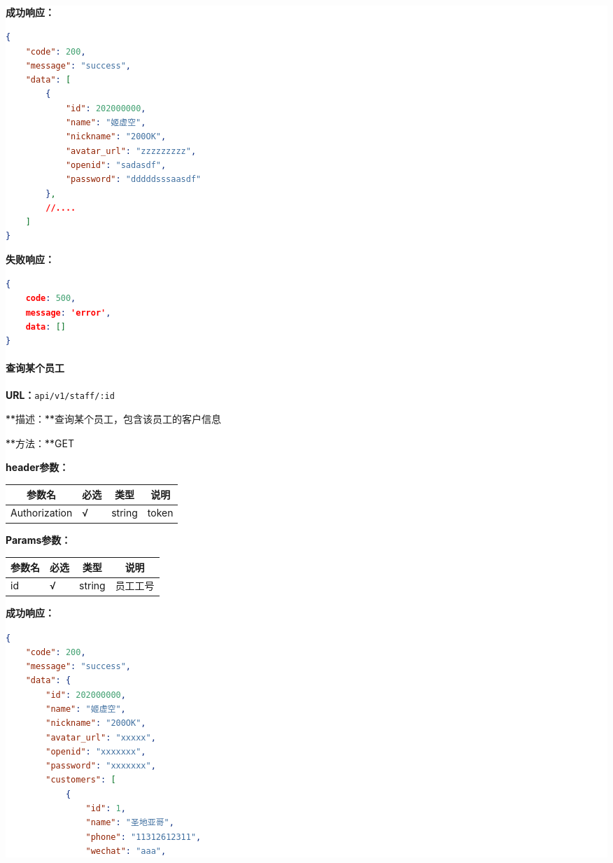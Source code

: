 **成功响应：**

```json
{
    "code": 200,
	"message": "success",
	"data": [
		{
			"id": 202000000,
			"name": "姬虚空",
			"nickname": "200OK",
			"avatar_url": "zzzzzzzzz",
			"openid": "sadasdf",
			"password": "dddddsssaasdf"
		},
        //....
	]
}
```

**失败响应：**

```json
{
    code: 500,
    message: 'error',
    data: []
}
```

#### 查询某个员工

**URL：**`api/v1/staff/:id`

**描述：**查询某个员工，包含该员工的客户信息

**方法：**GET

**header参数：**

| 参数名        | 必选 | 类型   | 说明  |
| ------------- | ---- | ------ | ----- |
| Authorization | √    | string | token |

**Params参数：**

| 参数名 | 必选 | 类型   | 说明     |
| ------ | ---- | ------ | -------- |
| id     | √    | string | 员工工号 |

**成功响应：**

```json
{
    "code": 200,
	"message": "success",
	"data": {
		"id": 202000000,
		"name": "姬虚空",
		"nickname": "200OK",
		"avatar_url": "xxxxx",
		"openid": "xxxxxxx",
		"password": "xxxxxxx",
		"customers": [
			{
				"id": 1,
				"name": "圣地亚哥",
				"phone": "11312612311",
				"wechat": "aaa",
```